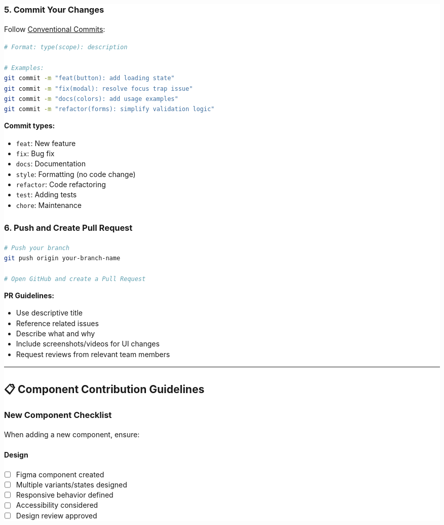 ### 5. Commit Your Changes

Follow [Conventional Commits](https://www.conventionalcommits.org/):

```bash
# Format: type(scope): description

# Examples:
git commit -m "feat(button): add loading state"
git commit -m "fix(modal): resolve focus trap issue"
git commit -m "docs(colors): add usage examples"
git commit -m "refactor(forms): simplify validation logic"
```

**Commit types:**
- `feat`: New feature
- `fix`: Bug fix
- `docs`: Documentation
- `style`: Formatting (no code change)
- `refactor`: Code refactoring
- `test`: Adding tests
- `chore`: Maintenance

### 6. Push and Create Pull Request

```bash
# Push your branch
git push origin your-branch-name

# Open GitHub and create a Pull Request
```

**PR Guidelines:**
- Use descriptive title
- Reference related issues
- Describe what and why
- Include screenshots/videos for UI changes
- Request reviews from relevant team members

---

## 📋 Component Contribution Guidelines

### New Component Checklist

When adding a new component, ensure:

#### Design
- [ ] Figma component created
- [ ] Multiple variants/states designed
- [ ] Responsive behavior defined
- [ ] Accessibility considered
- [ ] Design review approved

